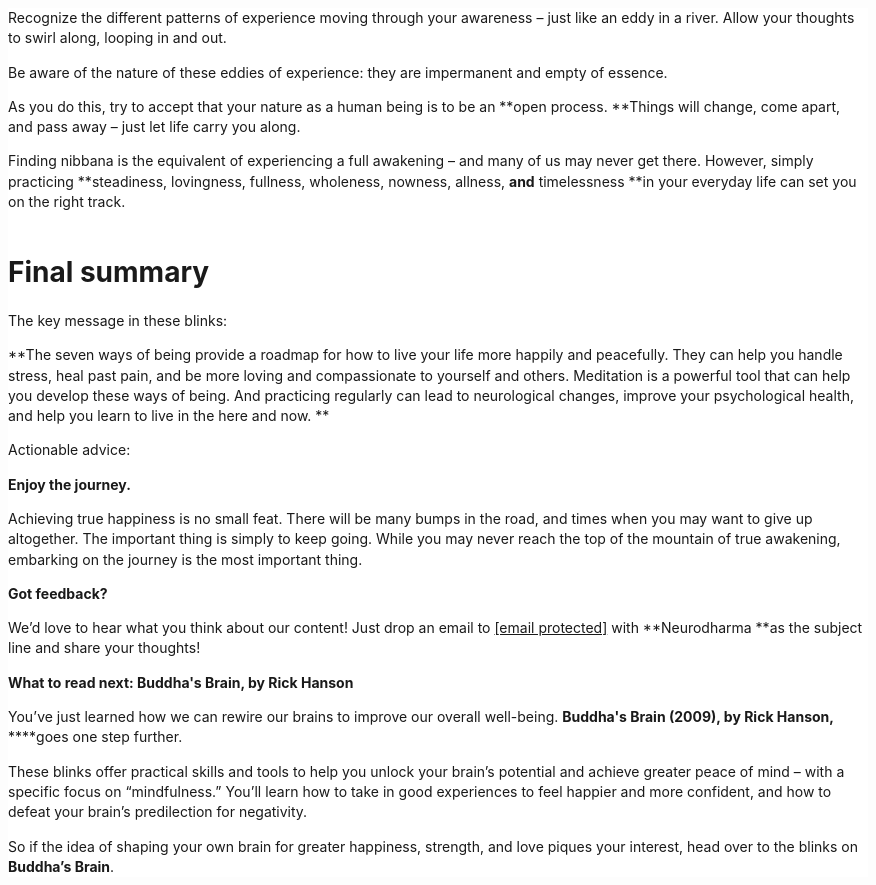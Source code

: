 Recognize the different patterns of experience moving through your awareness – just like an eddy in a river. Allow your thoughts to swirl along, looping in and out. 

Be aware of the nature of these eddies of experience: they are impermanent and empty of essence. 

As you do this, try to accept that your nature as a human being is to be an **open process. **Things will change, come apart, and pass away – just let life carry you along. 

Finding nibbana is the equivalent of experiencing a full awakening – and many of us may never get there. However, simply practicing **steadiness, lovingness, fullness, wholeness, nowness, allness, **and** timelessness **in your everyday life can set you on the right track.

# Final summary

The key message in these blinks:

**The seven ways of being provide a roadmap for how to live your life more happily and peacefully. They can help you handle stress, heal past pain, and be more loving and compassionate to yourself and others. Meditation is a powerful tool that can help you develop these ways of being. And practicing regularly can lead to neurological changes, improve your psychological health, and help you learn to live in the here and now. **

Actionable advice: 

**Enjoy the journey.**

Achieving true happiness is no small feat. There will be many bumps in the road, and times when you may want to give up altogether. The important thing is simply to keep going. While you may never reach the top of the mountain of true awakening, embarking on the journey is the most important thing. 

**Got feedback?**

We’d love to hear what you think about our content! Just drop an email to [[email protected]](/cdn-cgi/l/email-protection) with **Neurodharma **as the subject line and share your thoughts!

**What to read next: ******Buddha's Brain******, by Rick Hanson**

You’ve just learned how we can rewire our brains to improve our overall well-being. **Buddha's Brain **(2009), by Rick Hanson,**** ****goes one step further. 

These blinks offer practical skills and tools to help you unlock your brain’s potential and achieve greater peace of mind – with a specific focus on “mindfulness.” You’ll learn how to take in good experiences to feel happier and more confident, and how to defeat your brain’s predilection for negativity.

So if the idea of shaping your own brain for greater happiness, strength, and love piques your interest, head over to the blinks on **Buddha’s Brain**.
